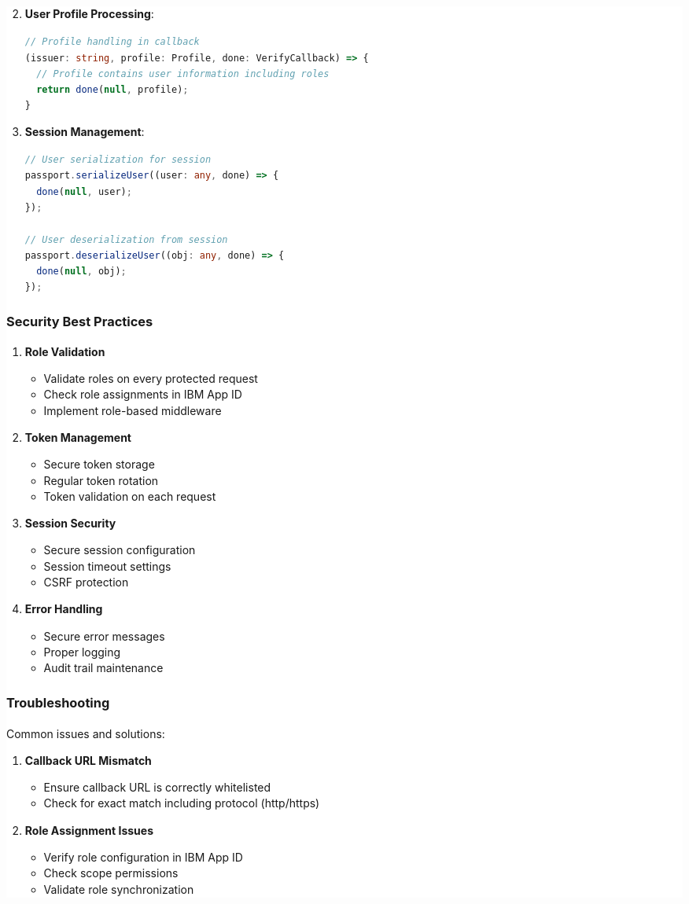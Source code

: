 2. **User Profile Processing**:
   ```typescript
   // Profile handling in callback
   (issuer: string, profile: Profile, done: VerifyCallback) => {
     // Profile contains user information including roles
     return done(null, profile);
   }
   ```

3. **Session Management**:
   ```typescript
   // User serialization for session
   passport.serializeUser((user: any, done) => {
     done(null, user);
   });

   // User deserialization from session
   passport.deserializeUser((obj: any, done) => {
     done(null, obj);
   });
   ```

### Security Best Practices

1. **Role Validation**
   - Validate roles on every protected request
   - Check role assignments in IBM App ID
   - Implement role-based middleware

2. **Token Management**
   - Secure token storage
   - Regular token rotation
   - Token validation on each request

3. **Session Security**
   - Secure session configuration
   - Session timeout settings
   - CSRF protection

4. **Error Handling**
   - Secure error messages
   - Proper logging
   - Audit trail maintenance

### Troubleshooting

Common issues and solutions:

1. **Callback URL Mismatch**
   - Ensure callback URL is correctly whitelisted
   - Check for exact match including protocol (http/https)

2. **Role Assignment Issues**
   - Verify role configuration in IBM App ID
   - Check scope permissions
   - Validate role synchronization
